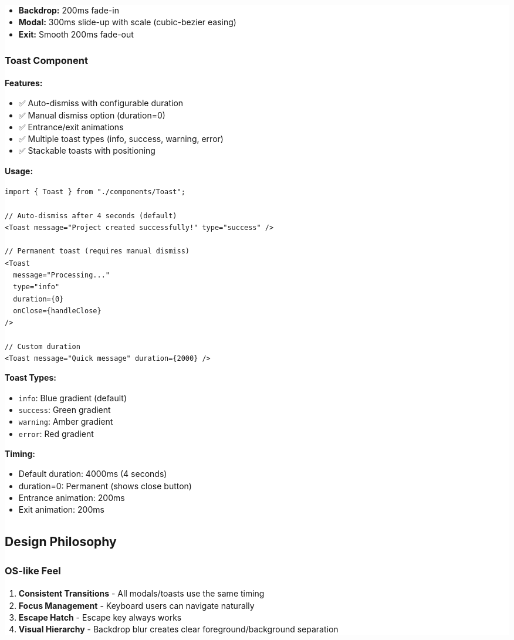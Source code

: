 - **Backdrop:** 200ms fade-in
- **Modal:** 300ms slide-up with scale (cubic-bezier easing)
- **Exit:** Smooth 200ms fade-out

### Toast Component

**Features:**

- ✅ Auto-dismiss with configurable duration
- ✅ Manual dismiss option (duration=0)
- ✅ Entrance/exit animations
- ✅ Multiple toast types (info, success, warning, error)
- ✅ Stackable toasts with positioning

**Usage:**

```tsx
import { Toast } from "./components/Toast";

// Auto-dismiss after 4 seconds (default)
<Toast message="Project created successfully!" type="success" />

// Permanent toast (requires manual dismiss)
<Toast
  message="Processing..."
  type="info"
  duration={0}
  onClose={handleClose}
/>

// Custom duration
<Toast message="Quick message" duration={2000} />
```

**Toast Types:**

- `info`: Blue gradient (default)
- `success`: Green gradient
- `warning`: Amber gradient
- `error`: Red gradient

**Timing:**

- Default duration: 4000ms (4 seconds)
- duration=0: Permanent (shows close button)
- Entrance animation: 200ms
- Exit animation: 200ms

## Design Philosophy

### OS-like Feel

1. **Consistent Transitions** - All modals/toasts use the same timing
2. **Focus Management** - Keyboard users can navigate naturally
3. **Escape Hatch** - Escape key always works
4. **Visual Hierarchy** - Backdrop blur creates clear foreground/background separation
